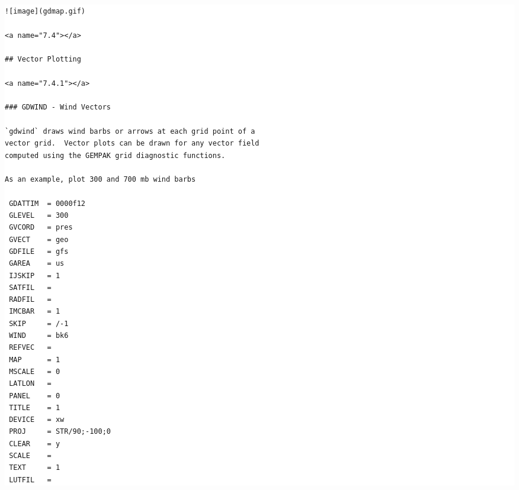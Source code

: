
    ![image](gdmap.gif)

    <a name="7.4"></a>

    ## Vector Plotting

    <a name="7.4.1"></a>

    ### GDWIND - Wind Vectors

    `gdwind` draws wind barbs or arrows at each grid point of a
    vector grid.  Vector plots can be drawn for any vector field
    computed using the GEMPAK grid diagnostic functions.

    As an example, plot 300 and 700 mb wind barbs

     GDATTIM  = 0000f12
     GLEVEL   = 300
     GVCORD   = pres
     GVECT    = geo
     GDFILE   = gfs
     GAREA    = us
     IJSKIP   = 1
     SATFIL   =  
     RADFIL   =  
     IMCBAR   = 1
     SKIP     = /-1
     WIND     = bk6
     REFVEC   =  
     MAP      = 1
     MSCALE   = 0
     LATLON   =  
     PANEL    = 0
     TITLE    = 1
     DEVICE   = xw
     PROJ     = STR/90;-100;0
     CLEAR    = y
     SCALE    =  
     TEXT     = 1
     LUTFIL   =  